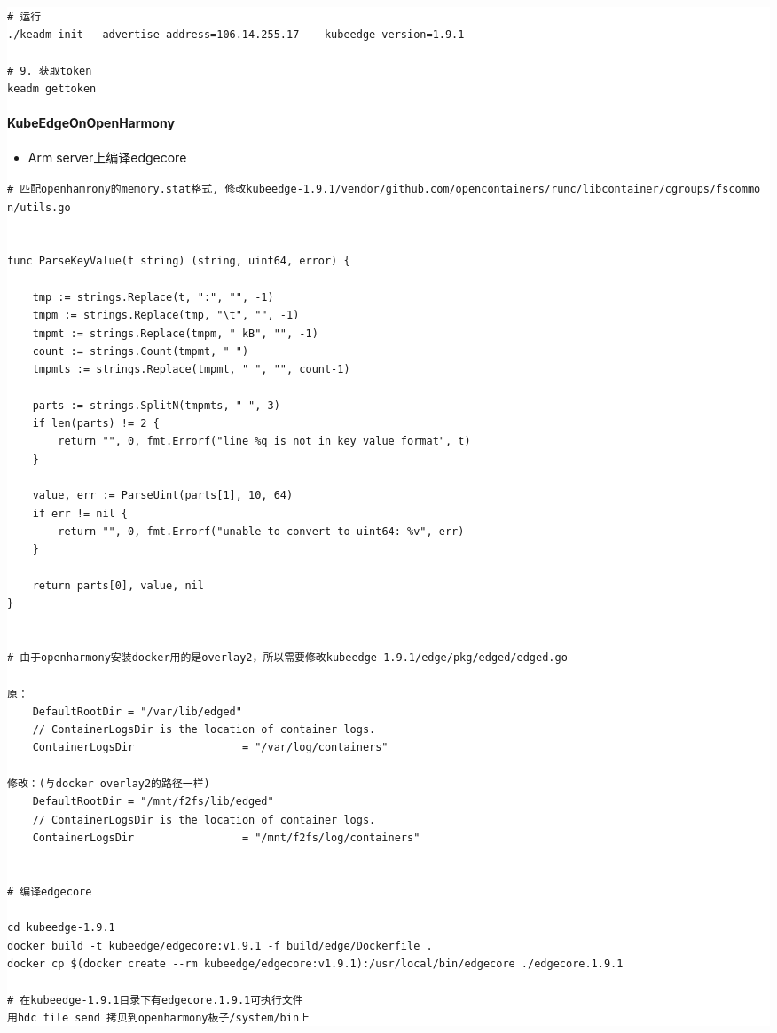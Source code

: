 ```
# 运行
./keadm init --advertise-address=106.14.255.17  --kubeedge-version=1.9.1

# 9. 获取token
keadm gettoken 
```



#### KubeEdgeOnOpenHarmony

- Arm server上编译edgecore
```
# 匹配openhamrony的memory.stat格式, 修改kubeedge-1.9.1/vendor/github.com/opencontainers/runc/libcontainer/cgroups/fscommon/utils.go


func ParseKeyValue(t string) (string, uint64, error) {

	tmp := strings.Replace(t, ":", "", -1)
	tmpm := strings.Replace(tmp, "\t", "", -1)
	tmpmt := strings.Replace(tmpm, " kB", "", -1)
	count := strings.Count(tmpmt, " ")
	tmpmts := strings.Replace(tmpmt, " ", "", count-1)

	parts := strings.SplitN(tmpmts, " ", 3)
	if len(parts) != 2 {
		return "", 0, fmt.Errorf("line %q is not in key value format", t)
	}

	value, err := ParseUint(parts[1], 10, 64)
	if err != nil {
		return "", 0, fmt.Errorf("unable to convert to uint64: %v", err)
	}

	return parts[0], value, nil
}


# 由于openharmony安装docker用的是overlay2，所以需要修改kubeedge-1.9.1/edge/pkg/edged/edged.go

原：
	DefaultRootDir = "/var/lib/edged"
	// ContainerLogsDir is the location of container logs.
	ContainerLogsDir                 = "/var/log/containers"

修改：(与docker overlay2的路径一样)
	DefaultRootDir = "/mnt/f2fs/lib/edged"
	// ContainerLogsDir is the location of container logs.
	ContainerLogsDir                 = "/mnt/f2fs/log/containers"


# 编译edgecore

cd kubeedge-1.9.1
docker build -t kubeedge/edgecore:v1.9.1 -f build/edge/Dockerfile .
docker cp $(docker create --rm kubeedge/edgecore:v1.9.1):/usr/local/bin/edgecore ./edgecore.1.9.1

# 在kubeedge-1.9.1目录下有edgecore.1.9.1可执行文件
用hdc file send 拷贝到openharmony板子/system/bin上
```
